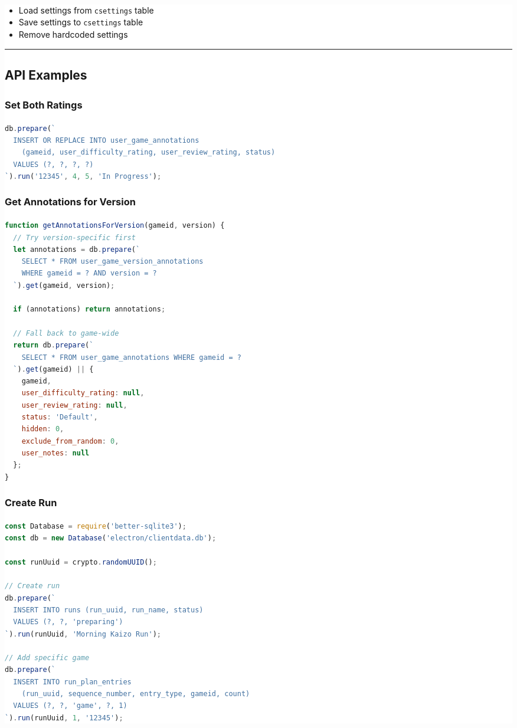 - Load settings from `csettings` table
- Save settings to `csettings` table
- Remove hardcoded settings

---

## API Examples

### Set Both Ratings

```javascript
db.prepare(`
  INSERT OR REPLACE INTO user_game_annotations 
    (gameid, user_difficulty_rating, user_review_rating, status)
  VALUES (?, ?, ?, ?)
`).run('12345', 4, 5, 'In Progress');
```

### Get Annotations for Version

```javascript
function getAnnotationsForVersion(gameid, version) {
  // Try version-specific first
  let annotations = db.prepare(`
    SELECT * FROM user_game_version_annotations 
    WHERE gameid = ? AND version = ?
  `).get(gameid, version);
  
  if (annotations) return annotations;
  
  // Fall back to game-wide
  return db.prepare(`
    SELECT * FROM user_game_annotations WHERE gameid = ?
  `).get(gameid) || {
    gameid,
    user_difficulty_rating: null,
    user_review_rating: null,
    status: 'Default',
    hidden: 0,
    exclude_from_random: 0,
    user_notes: null
  };
}
```

### Create Run

```javascript
const Database = require('better-sqlite3');
const db = new Database('electron/clientdata.db');

const runUuid = crypto.randomUUID();

// Create run
db.prepare(`
  INSERT INTO runs (run_uuid, run_name, status)
  VALUES (?, ?, 'preparing')
`).run(runUuid, 'Morning Kaizo Run');

// Add specific game
db.prepare(`
  INSERT INTO run_plan_entries 
    (run_uuid, sequence_number, entry_type, gameid, count)
  VALUES (?, ?, 'game', ?, 1)
`).run(runUuid, 1, '12345');
```
